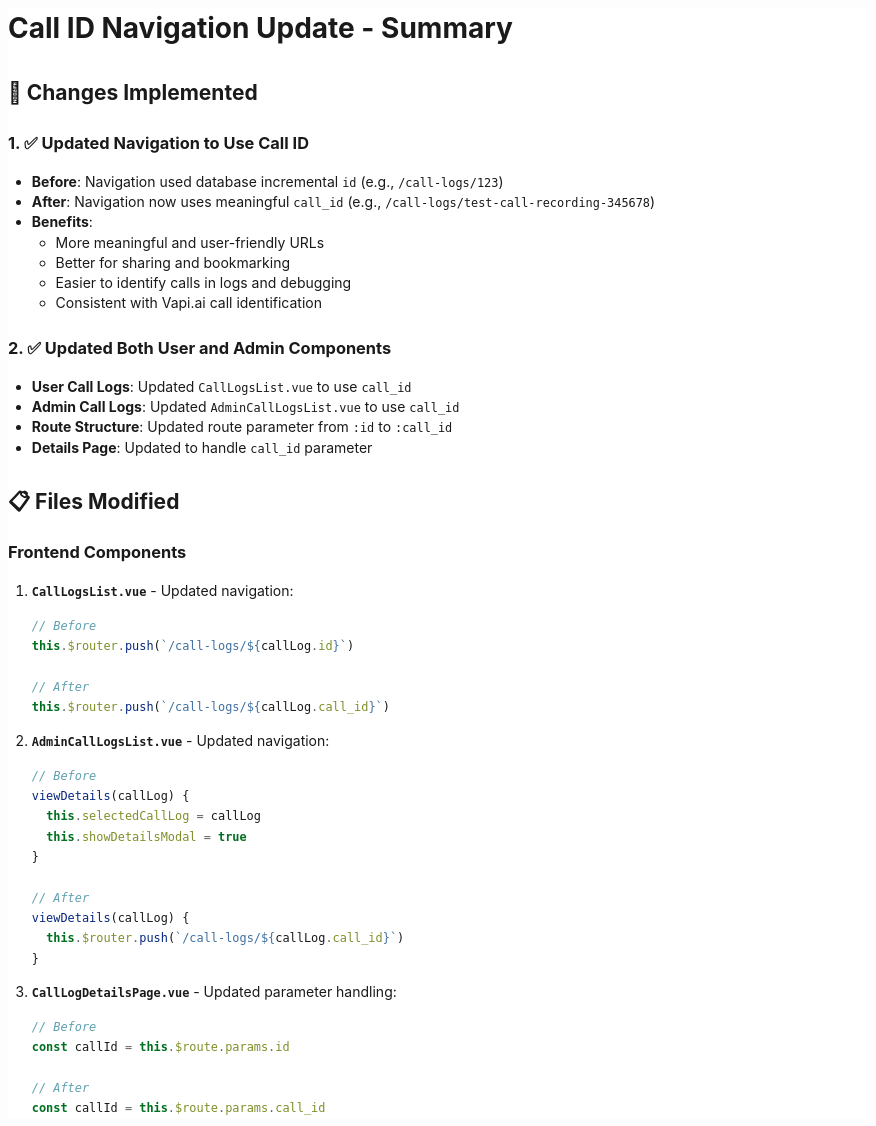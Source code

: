 # Call ID Navigation Update - Summary

## 🎯 **Changes Implemented**

### **1. ✅ Updated Navigation to Use Call ID**
- **Before**: Navigation used database incremental `id` (e.g., `/call-logs/123`)
- **After**: Navigation now uses meaningful `call_id` (e.g., `/call-logs/test-call-recording-345678`)
- **Benefits**: 
  - More meaningful and user-friendly URLs
  - Better for sharing and bookmarking
  - Easier to identify calls in logs and debugging
  - Consistent with Vapi.ai call identification

### **2. ✅ Updated Both User and Admin Components**
- **User Call Logs**: Updated `CallLogsList.vue` to use `call_id`
- **Admin Call Logs**: Updated `AdminCallLogsList.vue` to use `call_id`
- **Route Structure**: Updated route parameter from `:id` to `:call_id`
- **Details Page**: Updated to handle `call_id` parameter

## 📋 **Files Modified**

### **Frontend Components**
1. **`CallLogsList.vue`** - Updated navigation:
   ```javascript
   // Before
   this.$router.push(`/call-logs/${callLog.id}`)
   
   // After  
   this.$router.push(`/call-logs/${callLog.call_id}`)
   ```

2. **`AdminCallLogsList.vue`** - Updated navigation:
   ```javascript
   // Before
   viewDetails(callLog) {
     this.selectedCallLog = callLog
     this.showDetailsModal = true
   }
   
   // After
   viewDetails(callLog) {
     this.$router.push(`/call-logs/${callLog.call_id}`)
   }
   ```

3. **`CallLogDetailsPage.vue`** - Updated parameter handling:
   ```javascript
   // Before
   const callId = this.$route.params.id
   
   // After
   const callId = this.$route.params.call_id
   ```
